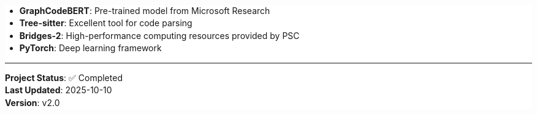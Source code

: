 - **GraphCodeBERT**: Pre-trained model from Microsoft Research
- **Tree-sitter**: Excellent tool for code parsing
- **Bridges-2**: High-performance computing resources provided by PSC
- **PyTorch**: Deep learning framework

---

**Project Status**: ✅ Completed  
**Last Updated**: 2025-10-10  
**Version**: v2.0

